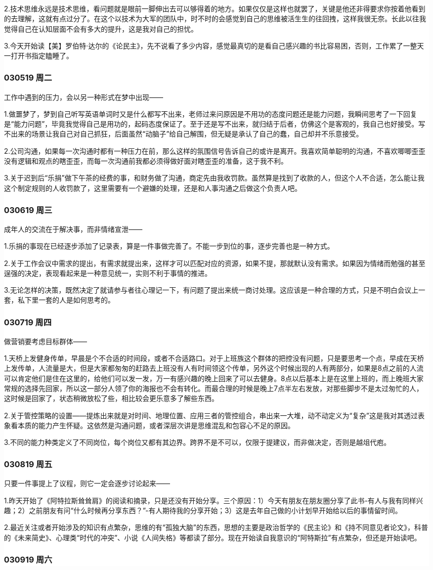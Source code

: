 2.技术思维永远是技术思维，看问题就是眼前一脚伸出去可以够得着的地方。如果仅仅是这样也就罢了，关键是他还非得要求你按着他看到的去理解，这就有点过分了。在这个以技术为大军的团队中，时不时的会感觉到自己的思维被活生生的往回拽，这样我很无奈。长此以往我觉得自己在认知层面不会有多大的提升，这是我对自己的担忧。

3.今天开始读【美】罗伯特·达尔的《论民主》，先不说看了多少内容，感觉最真切的是看自己感兴趣的书比容易困，否则，工作累了一整天一打开书指定瞌睡了。



### 030519 周二

工作中遇到的压力，会以另一种形式在梦中出现——

1.做噩梦了，梦到自己听写英语单词时又是什么都写不出来，老师过来问原因是不用功的态度问题还是能力问题，我瞬间思考了一下回复是“能力问题”，毕竟我觉得自己是用功的，起码态度保证了。至于还是写不出来，就归结于后者，仿佛这个是客观的，我自己也好接受。写不出来的场景让我自己对自己抓狂，后面虽然“动脑子”给自己解围，但无疑是承认了自己的蠢，自己却并不乐意接受。

2.公司沟通，如果每一次沟通时都有一种压力在前，那么这样的氛围信号告诉自己的或许是离开。我喜欢简单聪明的沟通，不喜欢唧唧歪歪没有逻辑和观点的瞎歪歪，而每一次沟通前我都必须得做好面对瞎歪歪的准备，这于我不利。

3.关于迟到后“乐捐”做下午茶的经费的事，和财务做了沟通，商定先由我收罚款。虽然算是找到了收款的人，但这个人不合适，怎么能让我这个制定规则的人收罚款了，这里需要有一个避嫌的处理，还是和人事沟通之后做这个负责人吧。



### 030619 周三

成年人的交流在于解决事，而非情绪宣泄——

1.乐捐的事现在已经逐步添加了记录表，算是一件事做完善了。不能一步到位的事，逐步完善也是一种方式。

2.关于工作会议中需求的提出，有需求就提出来，这样才可以匹配对应的资源，如果不提，那就默认没有需求。如果因为情绪而勉强的甚至逞强的决定，表现看起来是一种意见统一，实则不利于事情的推进。

3.无论怎样的决策，既然决定了就请参与者往心理记一下，有问题了提出来统一商讨处理。这应该是一种合理的方式，只是不明白会议上一套，私下里一套的人是如何思考的。



### 030719 周四

做营销要考虑目标群体——

1.天桥上发健身传单，早晨是个不合适的时间段，或者不合适路口。对于上班族这个群体的把控没有问题，只是要思考一个点，早成在天桥上发传单，人流量是大，但是大家都匆匆的赶路去上班没有人有时间领这个传单，另外这个时候出现的人有两部分，如果是8点之前的人流可以肯定他们是住在这里的，给他们可以发一发，万一有感兴趣的晚上回来了可以去健身。8点以后基本上是在这里上班的，而上晚班大家常规的选择先回家，所以这一部分人领了你的海报也不会有转化。而最合理的时候是晚上7点半左右发放，对那些脚步不是太过匆忙的人，这时候是回家了，状态稍微放松了些，相比较会更乐意多了解些东西。

2.关于管控策略的设置——提炼出来就是对时间、地理位置、应用三者的管控组合，串出来一大堆，动不动定义为“复杂”这是我对其透过表象看本质的能力产生怀疑。这依然是沟通问题，或者深层次讲是思维混乱和包容心不足的原因。

3.不同的能力种类定义了不同岗位，每个岗位又都有其边界。跨界不是不可以，仅限于提建议，而非做决定，否则是越俎代庖。



### 030819 周五

只要一件事提上了议程，则它一定会逐步讨论起来——

1.昨天开始了《阿特拉斯耸耸肩》的阅读和摘录，只是还没有开始分享。三个原因：1）今天有朋友在朋友圈分享了此书-有人与我有同样兴趣；2）之前朋友有问“什么时候再分享东西？”-有人期待我的分享开始；3）这是去年自己做的小计划早开始给以后的事情留时间。

2.最近关注或者开始涉及的知识有点繁杂，思维的有“孤独大脑”的东西，思想的主要是政治哲学的《民主论》和《持不同意见者论文》，科普的《未来简史》、心理类“时代的冲突”、小说《人间失格》等都读了部分。现在开始读自我意识的“阿特斯拉”有点繁杂，但还是开始读吧。



### 030919 周六
